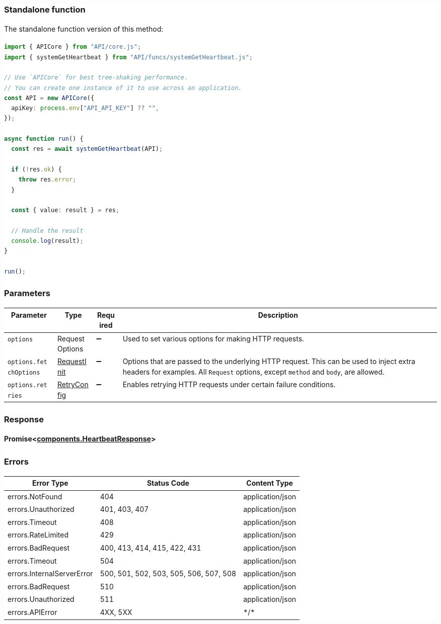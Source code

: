 ### Standalone function

The standalone function version of this method:

```typescript
import { APICore } from "API/core.js";
import { systemGetHeartbeat } from "API/funcs/systemGetHeartbeat.js";

// Use `APICore` for best tree-shaking performance.
// You can create one instance of it to use across an application.
const API = new APICore({
  apiKey: process.env["API_API_KEY"] ?? "",
});

async function run() {
  const res = await systemGetHeartbeat(API);

  if (!res.ok) {
    throw res.error;
  }

  const { value: result } = res;

  // Handle the result
  console.log(result);
}

run();
```

### Parameters

| Parameter                                                                                                                                                                      | Type                                                                                                                                                                           | Required                                                                                                                                                                       | Description                                                                                                                                                                    |
| ------------------------------------------------------------------------------------------------------------------------------------------------------------------------------ | ------------------------------------------------------------------------------------------------------------------------------------------------------------------------------ | ------------------------------------------------------------------------------------------------------------------------------------------------------------------------------ | ------------------------------------------------------------------------------------------------------------------------------------------------------------------------------ |
| `options`                                                                                                                                                                      | RequestOptions                                                                                                                                                                 | :heavy_minus_sign:                                                                                                                                                             | Used to set various options for making HTTP requests.                                                                                                                          |
| `options.fetchOptions`                                                                                                                                                         | [RequestInit](https://developer.mozilla.org/en-US/docs/Web/API/Request/Request#options)                                                                                        | :heavy_minus_sign:                                                                                                                                                             | Options that are passed to the underlying HTTP request. This can be used to inject extra headers for examples. All `Request` options, except `method` and `body`, are allowed. |
| `options.retries`                                                                                                                                                              | [RetryConfig](../../lib/utils/retryconfig.md)                                                                                                                                  | :heavy_minus_sign:                                                                                                                                                             | Enables retrying HTTP requests under certain failure conditions.                                                                                                               |

### Response

**Promise\<[components.HeartbeatResponse](../../models/components/heartbeatresponse.md)\>**

### Errors

| Error Type                             | Status Code                            | Content Type                           |
| -------------------------------------- | -------------------------------------- | -------------------------------------- |
| errors.NotFound                        | 404                                    | application/json                       |
| errors.Unauthorized                    | 401, 403, 407                          | application/json                       |
| errors.Timeout                         | 408                                    | application/json                       |
| errors.RateLimited                     | 429                                    | application/json                       |
| errors.BadRequest                      | 400, 413, 414, 415, 422, 431           | application/json                       |
| errors.Timeout                         | 504                                    | application/json                       |
| errors.InternalServerError             | 500, 501, 502, 503, 505, 506, 507, 508 | application/json                       |
| errors.BadRequest                      | 510                                    | application/json                       |
| errors.Unauthorized                    | 511                                    | application/json                       |
| errors.APIError                        | 4XX, 5XX                               | \*/\*                                  |